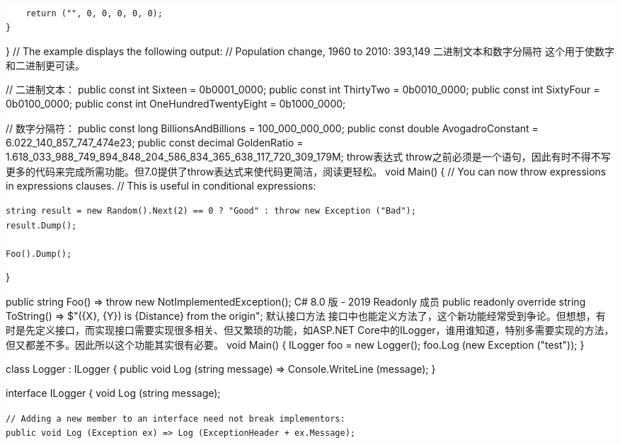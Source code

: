         return ("", 0, 0, 0, 0, 0);
    }
}
// The example displays the following output:
//      Population change, 1960 to 2010: 393,149
二进制文本和数字分隔符
这个用于使数字和二进制更可读。

// 二进制文本：
public const int Sixteen =   0b0001_0000;
public const int ThirtyTwo = 0b0010_0000;
public const int SixtyFour = 0b0100_0000;
public const int OneHundredTwentyEight = 0b1000_0000;

// 数字分隔符：
public const long BillionsAndBillions = 100_000_000_000;
public const double AvogadroConstant = 6.022_140_857_747_474e23;
public const decimal GoldenRatio = 1.618_033_988_749_894_848_204_586_834_365_638_117_720_309_179M;
throw表达式
throw之前必须是一个语句，因此有时不得不写更多的代码来完成所需功能。但7.0提供了throw表达式来使代码更简洁，阅读更轻松。
void Main()
{
    // You can now throw expressions in expressions clauses.
    // This is useful in conditional expressions:

    string result = new Random().Next(2) == 0 ? "Good" : throw new Exception ("Bad");
    result.Dump();

    Foo().Dump();
}

public string Foo() => throw new NotImplementedException();
C# 8.0 版 - 2019
Readonly 成员
public readonly override string ToString() =>
    $"({X}, {Y}) is {Distance} from the origin";
默认接口方法
接口中也能定义方法了，这个新功能经常受到争论。但想想，有时是先定义接口，而实现接口需要实现很多相关、但又繁琐的功能，如ASP.NET Core中的ILogger，谁用谁知道，特别多需要实现的方法，但又都差不多。因此所以这个功能其实很有必要。
void Main()
{
    ILogger foo = new Logger();
    foo.Log (new Exception ("test"));
}

class Logger : ILogger
{
    public void Log (string message) => Console.WriteLine (message);
}

interface ILogger
{
    void Log (string message);

    // Adding a new member to an interface need not break implementors:
    public void Log (Exception ex) => Log (ExceptionHeader + ex.Message);
